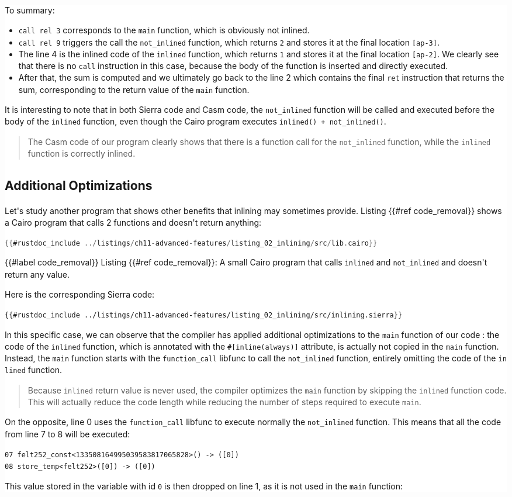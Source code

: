 To summary:

- `call rel 3` corresponds to the `main` function, which is obviously not inlined.
- `call rel 9` triggers the call the `not_inlined` function, which returns `2` and stores it at the final location `[ap-3]`.
- The line 4 is the inlined code of the `inlined` function, which returns `1` and stores it at the final location `[ap-2]`. We clearly see that there is no `call` instruction in this case, because the body of the function is inserted and directly executed.
- After that, the sum is computed and we ultimately go back to the line 2 which contains the final `ret` instruction that returns the sum, corresponding to the return value of the `main` function.

It is interesting to note that in both Sierra code and Casm code, the `not_inlined` function will be called and executed before the body of the `inlined` function, even though the Cairo program executes `inlined() + not_inlined()`.

> The Casm code of our program clearly shows that there is a function call for the `not_inlined` function, while the `inlined` function is correctly inlined.

## Additional Optimizations

Let's study another program that shows other benefits that inlining may sometimes provide. Listing {{#ref code_removal}} shows a Cairo program that calls 2 functions and doesn't return anything:

```rust
{{#rustdoc_include ../listings/ch11-advanced-features/listing_02_inlining/src/lib.cairo}}
```

{{#label code_removal}}
<span class="caption">Listing {{#ref code_removal}}: A small Cairo program that calls `inlined` and `not_inlined` and doesn't return any value.</span>

Here is the corresponding Sierra code:

```rust,noplayground
{{#rustdoc_include ../listings/ch11-advanced-features/listing_02_inlining/src/inlining.sierra}}
```

In this specific case, we can observe that the compiler has applied additional optimizations to the `main` function of our code : the code of the `inlined` function, which is annotated with the `#[inline(always)]` attribute, is actually not copied in the `main` function. Instead, the `main` function starts with the `function_call` libfunc to call the `not_inlined` function, entirely omitting the code of the `inlined` function.

> Because `inlined` return value is never used, the compiler optimizes the `main` function by skipping the `inlined` function code. This will actually reduce the code length while reducing the number of steps required to execute `main`.

On the opposite, line 0 uses the `function_call` libfunc to execute normally the `not_inlined` function. This means that all the code from line 7 to 8 will be executed:

```rust,noplayground
07 felt252_const<133508164995039583817065828>() -> ([0])
08 store_temp<felt252>([0]) -> ([0])
```

This value stored in the variable with id `0` is then dropped on line 1, as it is not used in the `main` function:
